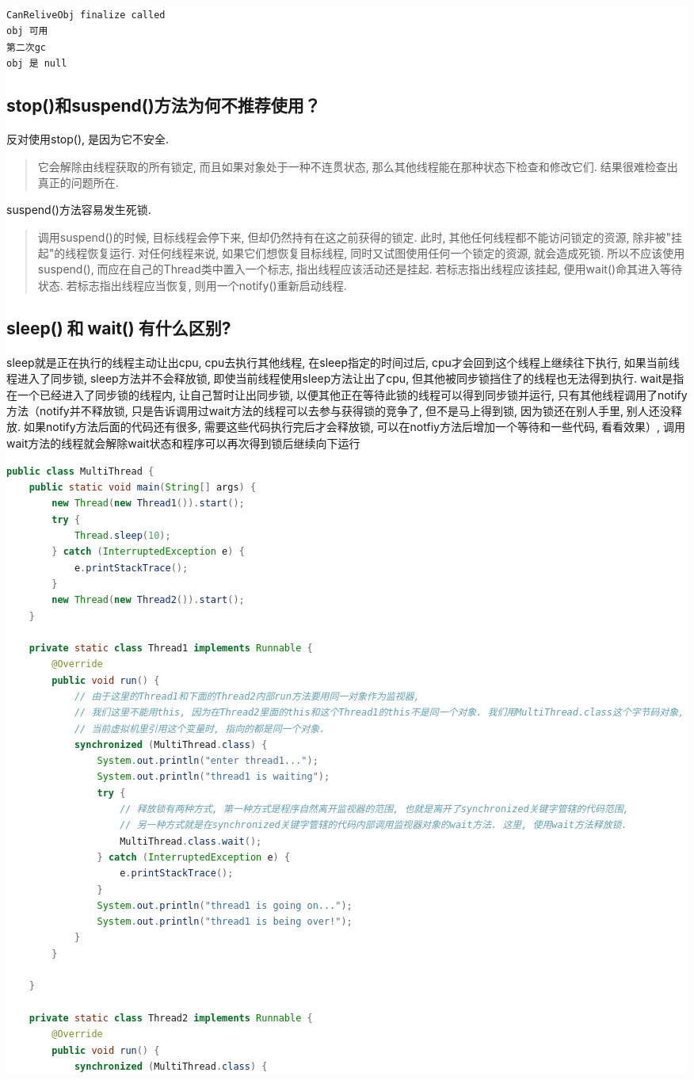 ```
CanReliveObj finalize called
obj 可用
第二次gc
obj 是 null
```

## stop()和suspend()方法为何不推荐使用？

反对使用stop(), 是因为它不安全. 
>它会解除由线程获取的所有锁定, 而且如果对象处于一种不连贯状态, 那么其他线程能在那种状态下检查和修改它们. 结果很难检查出真正的问题所在. 

suspend()方法容易发生死锁. 
>调用suspend()的时候, 目标线程会停下来, 但却仍然持有在这之前获得的锁定. 
>此时, 其他任何线程都不能访问锁定的资源, 除非被"挂起"的线程恢复运行. 
>对任何线程来说, 如果它们想恢复目标线程, 同时又试图使用任何一个锁定的资源, 就会造成死锁. 所以不应该使用suspend(), 而应在自己的Thread类中置入一个标志, 指出线程应该活动还是挂起. 若标志指出线程应该挂起, 便用wait()命其进入等待状态. 若标志指出线程应当恢复, 则用一个notify()重新启动线程.  

## sleep() 和 wait() 有什么区别? 

sleep就是正在执行的线程主动让出cpu, cpu去执行其他线程, 在sleep指定的时间过后, cpu才会回到这个线程上继续往下执行, 如果当前线程进入了同步锁, sleep方法并不会释放锁, 即使当前线程使用sleep方法让出了cpu, 但其他被同步锁挡住了的线程也无法得到执行. wait是指在一个已经进入了同步锁的线程内, 让自己暂时让出同步锁, 以便其他正在等待此锁的线程可以得到同步锁并运行, 只有其他线程调用了notify方法（notify并不释放锁, 只是告诉调用过wait方法的线程可以去参与获得锁的竞争了, 但不是马上得到锁, 因为锁还在别人手里, 别人还没释放. 如果notify方法后面的代码还有很多, 需要这些代码执行完后才会释放锁, 可以在notfiy方法后增加一个等待和一些代码, 看看效果）, 调用wait方法的线程就会解除wait状态和程序可以再次得到锁后继续向下运行

```java
public class MultiThread {
    public static void main(String[] args) {
        new Thread(new Thread1()).start();
        try {
            Thread.sleep(10);
        } catch (InterruptedException e) {
            e.printStackTrace();
        }
        new Thread(new Thread2()).start();
    }

    private static class Thread1 implements Runnable {
        @Override
        public void run() {
            // 由于这里的Thread1和下面的Thread2内部run方法要用同一对象作为监视器, 
            // 我们这里不能用this, 因为在Thread2里面的this和这个Thread1的this不是同一个对象. 我们用MultiThread.class这个字节码对象, 
            // 当前虚拟机里引用这个变量时, 指向的都是同一个对象. 
            synchronized (MultiThread.class) {
                System.out.println("enter thread1...");
                System.out.println("thread1 is waiting");
                try {
                    // 释放锁有两种方式, 第一种方式是程序自然离开监视器的范围, 也就是离开了synchronized关键字管辖的代码范围, 
                    // 另一种方式就是在synchronized关键字管辖的代码内部调用监视器对象的wait方法. 这里, 使用wait方法释放锁. 
                    MultiThread.class.wait();
                } catch (InterruptedException e) {
                    e.printStackTrace();
                }
                System.out.println("thread1 is going on...");
                System.out.println("thread1 is being over!");
            }
        }

    }

    private static class Thread2 implements Runnable {
        @Override
        public void run() {
            synchronized (MultiThread.class) {
```